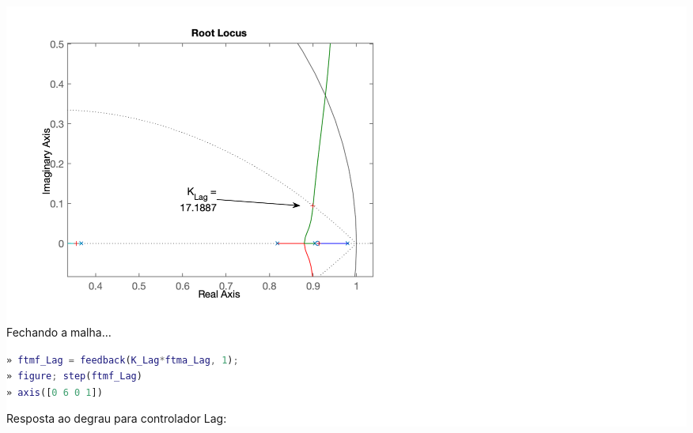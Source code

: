 <img src="RL_Lag.png" alt="RL_Lag.png" style="zoom:50%;" />

Fechando a malha...

```matlab
» ftmf_Lag = feedback(K_Lag*ftma_Lag, 1);
» figure; step(ftmf_Lag)
» axis([0 6 0 1])
```

Resposta ao degrau para controlador Lag:
